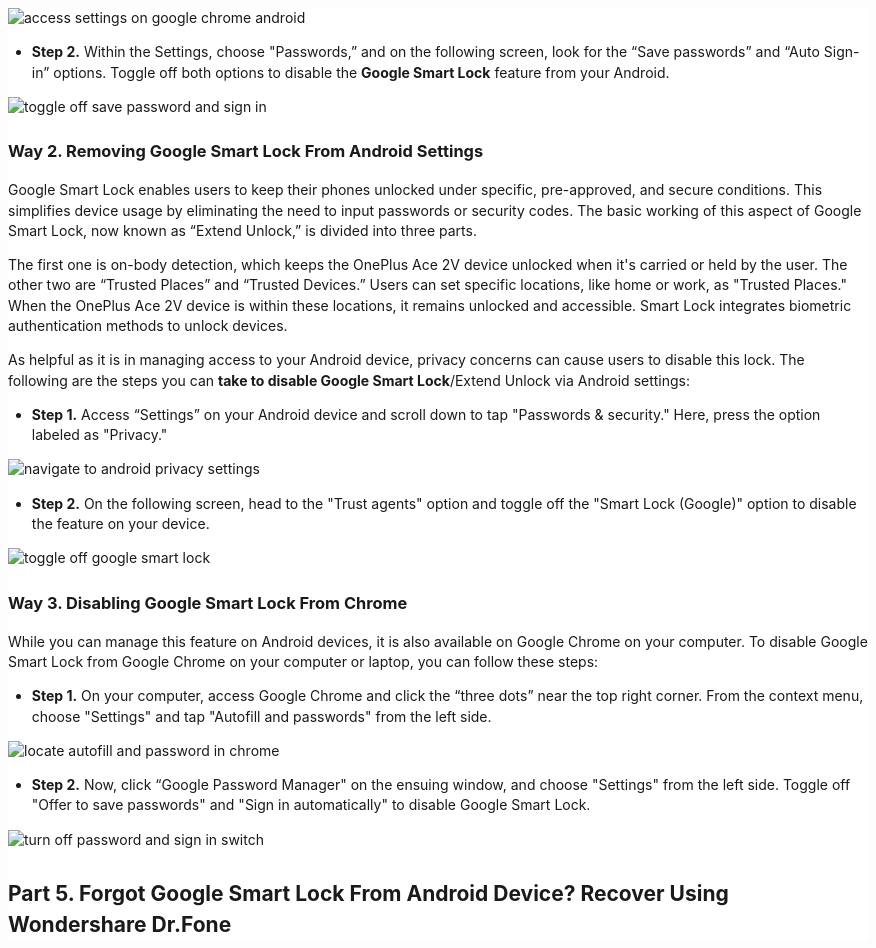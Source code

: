 ![access settings on google chrome android](https://images.wondershare.com/drfone/article/2024/01/guide-to-remove-or-disable-google-smart-lock-2.jpg)

- **Step 2.** Within the Settings, choose "Passwords,” and on the following screen, look for the “Save passwords” and “Auto Sign-in” options. Toggle off both options to disable the **Google Smart Lock** feature from your Android.

![toggle off save password and sign in](https://images.wondershare.com/drfone/article/2024/01/guide-to-remove-or-disable-google-smart-lock-3.jpg)

### Way 2. Removing Google Smart Lock From Android Settings

Google Smart Lock enables users to keep their phones unlocked under specific, pre-approved, and secure conditions. This simplifies device usage by eliminating the need to input passwords or security codes. The basic working of this aspect of Google Smart Lock, now known as “Extend Unlock,” is divided into three parts.

The first one is on-body detection, which keeps the OnePlus Ace 2V device unlocked when it's carried or held by the user. The other two are “Trusted Places” and “Trusted Devices.” Users can set specific locations, like home or work, as "Trusted Places." When the OnePlus Ace 2V device is within these locations, it remains unlocked and accessible. Smart Lock integrates biometric authentication methods to unlock devices.

As helpful as it is in managing access to your Android device, privacy concerns can cause users to disable this lock. The following are the steps you can **take to disable Google Smart Lock**/Extend Unlock via Android settings:

- **Step 1.** Access “Settings” on your Android device and scroll down to tap "Passwords & security." Here, press the option labeled as "Privacy."

![navigate to android privacy settings](https://images.wondershare.com/drfone/article/2024/01/guide-to-remove-or-disable-google-smart-lock-4.jpg)

- **Step 2.** On the following screen, head to the "Trust agents" option and toggle off the "Smart Lock (Google)" option to disable the feature on your device.

![toggle off google smart lock](https://images.wondershare.com/drfone/article/2024/01/guide-to-remove-or-disable-google-smart-lock-5.jpg)

### Way 3. Disabling Google Smart Lock From Chrome

While you can manage this feature on Android devices, it is also available on Google Chrome on your computer. To disable Google Smart Lock from Google Chrome on your computer or laptop, you can follow these steps:

- **Step 1.** On your computer, access Google Chrome and click the “three dots” near the top right corner. From the context menu, choose "Settings" and tap "Autofill and passwords" from the left side.

![locate autofill and password in chrome](https://images.wondershare.com/drfone/article/2024/01/guide-to-remove-or-disable-google-smart-lock-6.jpg)

- **Step 2.** Now, click “Google Password Manager" on the ensuing window, and choose "Settings" from the left side. Toggle off "Offer to save passwords" and "Sign in automatically" to disable Google Smart Lock.

![turn off password and sign in switch](https://images.wondershare.com/drfone/article/2024/01/guide-to-remove-or-disable-google-smart-lock-7.jpg)

## Part 5. Forgot Google Smart Lock From Android Device? Recover Using Wondershare Dr.Fone
